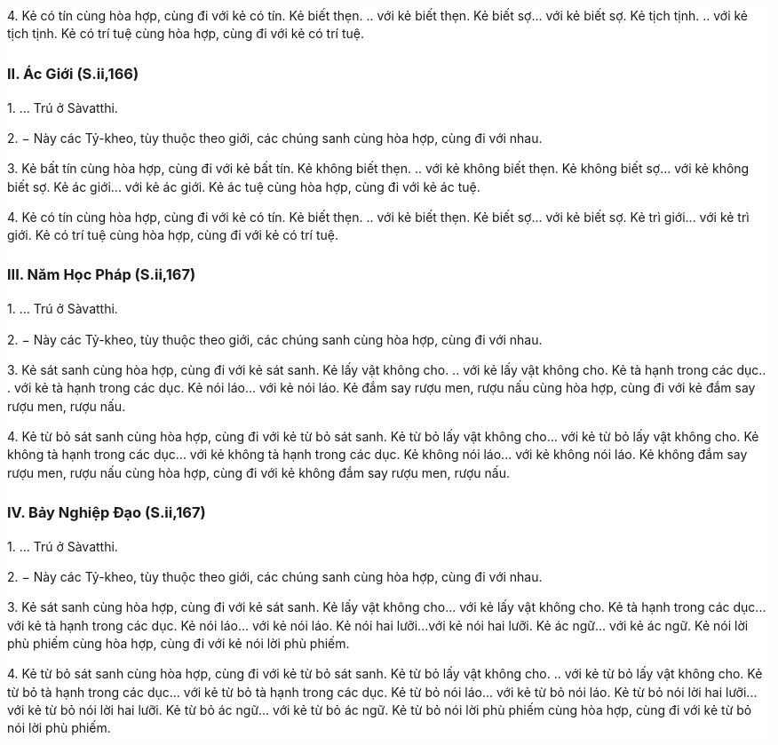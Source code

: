 4\. Kẻ có tín cùng hòa hợp, cùng đi với kẻ có tín. Kẻ biết thẹn. .. với kẻ biết thẹn. Kẻ biết sợ... với kẻ biết
sợ. Kẻ tịch tịnh. .. với kẻ tịch tịnh. Kẻ có trí tuệ cùng hòa hợp, cùng đi với kẻ có trí tuệ.

### II. Ác Giới (S.ii,166)

1\. ... Trú ở Sàvatthi.

2\. − Này các Tỷ-kheo, tùy thuộc theo giới, các chúng sanh cùng hòa hợp, cùng đi với nhau.

3\. Kẻ bất tín cùng hòa hợp, cùng đi với kẻ bất tín. Kẻ không biết thẹn. .. với kẻ không biết thẹn. Kẻ
không biết sợ... với kẻ không biết sợ. Kẻ ác giới... với kẻ ác giới. Kẻ ác tuệ cùng hòa hợp, cùng đi với kẻ
ác tuệ.

4\. Kẻ có tín cùng hòa hợp, cùng đi với kẻ có tín. Kẻ biết thẹn. .. với kẻ biết thẹn. Kẻ biết sợ... với kẻ biết
sợ. Kẻ trì giới... với kẻ trì giới. Kẻ có trí tuệ cùng hòa hợp, cùng đi với kẻ có trí tuệ.

### III. Năm Học Pháp (S.ii,167)

1\. ... Trú ở Sàvatthi.

2\. − Này các Tỷ-kheo, tùy thuộc theo giới, các chúng sanh cùng hòa hợp, cùng đi với nhau.

3\. Kẻ sát sanh cùng hòa hợp, cùng đi với kẻ sát sanh. Kẻ lấy vật không cho. .. với kẻ lấy vật không cho.
Kẻ tà hạnh trong các dục.. . với kẻ tà hạnh trong các dục. Kẻ nói láo... với kẻ nói láo. Kẻ đắm say rượu
men, rượu nấu cùng hòa hợp, cùng đi với kẻ đắm say rượu men, rượu nấu.

4\. Kẻ từ bỏ sát sanh cùng hòa hợp, cùng đi với kẻ từ bỏ sát sanh. Kẻ từ bỏ lấy vật không cho... với kẻ từ
bỏ lấy vật không cho. Kẻ không tà hạnh trong các dục... với kẻ không tà hạnh trong các dục. Kẻ không
nói láo... với kẻ không nói láo. Kẻ không đắm say rượu men, rượu nấu cùng hòa hợp, cùng đi với kẻ
không đắm say rượu men, rượu nấu.

### IV. Bảy Nghiệp Ðạo (S.ii,167)

1\. ... Trú ở Sàvatthi.

2\. − Này các Tỷ-kheo, tùy thuộc theo giới, các chúng sanh cùng hòa hợp, cùng đi với nhau.

3\. Kẻ sát sanh cùng hòa hợp, cùng đi với kẻ sát sanh. Kẻ lấy vật không cho... với kẻ lấy vật không cho.
Kẻ tà hạnh trong các dục... với kẻ tà hạnh trong các dục. Kẻ nói láo... với kẻ nói láo. Kẻ nói hai
lưỡi...với kẻ nói hai lưỡi. Kẻ ác ngữ... với kẻ ác ngữ. Kẻ nói lời phù phiếm cùng hòa hợp, cùng đi với kẻ
nói lời phù phiếm.

4\. Kẻ từ bỏ sát sanh cùng hòa hợp, cùng đi với kẻ từ bỏ sát sanh. Kẻ từ bỏ lấy vật không cho. .. với kẻ từ
bỏ lấy vật không cho. Kẻ từ bỏ tà hạnh trong các dục... với kẻ từ bỏ tà hạnh trong các dục. Kẻ từ bỏ nói
láo... với kẻ từ bỏ nói láo. Kẻ từ bỏ nói lời hai lưỡi... với kẻ từ bỏ nói lời hai lưỡi. Kẻ từ bỏ ác ngữ... với
kẻ từ bỏ ác ngữ. Kẻ từ bỏ nói lời phù phiếm cùng hòa hợp, cùng đi với kẻ từ bỏ nói lời phù phiếm.
